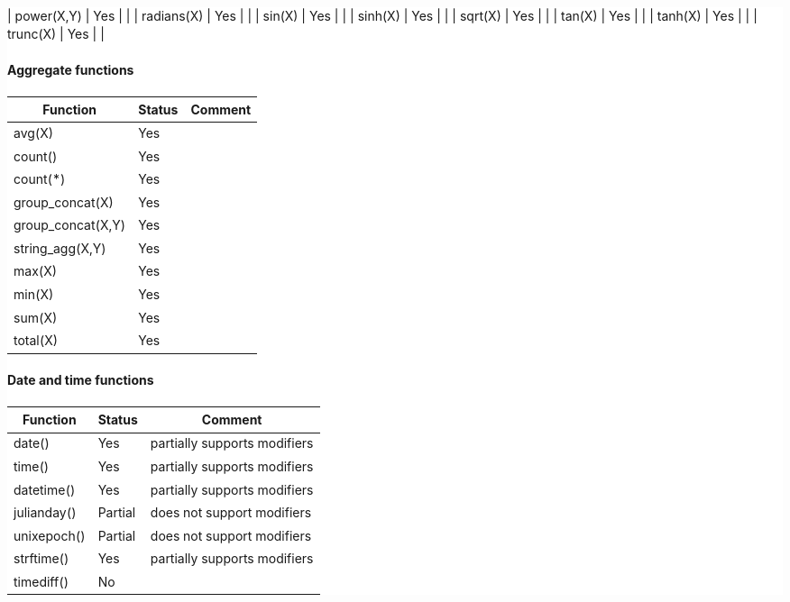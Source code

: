 | power(X,Y) | Yes    |         |
| radians(X) | Yes    |         |
| sin(X)     | Yes    |         |
| sinh(X)    | Yes    |         |
| sqrt(X)    | Yes    |         |
| tan(X)     | Yes    |         |
| tanh(X)    | Yes    |         |
| trunc(X)   | Yes    |         |

#### Aggregate functions

| Function                     | Status  | Comment |
|------------------------------|---------|---------|
| avg(X)                       | Yes     |         |
| count()                      | Yes     |         |
| count(*)                     | Yes     |         |
| group_concat(X)              | Yes     |         |
| group_concat(X,Y)            | Yes     |         |
| string_agg(X,Y)              | Yes     |         |
| max(X)                       | Yes     |         |
| min(X)                       | Yes     |         |
| sum(X)                       | Yes     |         |
| total(X)                     | Yes     |         |

#### Date and time functions

| Function    | Status  | Comment                      |
|-------------|---------|------------------------------|
| date()      | Yes     | partially supports modifiers |
| time()      | Yes     | partially supports modifiers |
| datetime()  | Yes     | partially supports modifiers |
| julianday() | Partial | does not support modifiers   |
| unixepoch() | Partial | does not support modifiers   |
| strftime()  | Yes     | partially supports modifiers |
| timediff()  | No      |                              |
